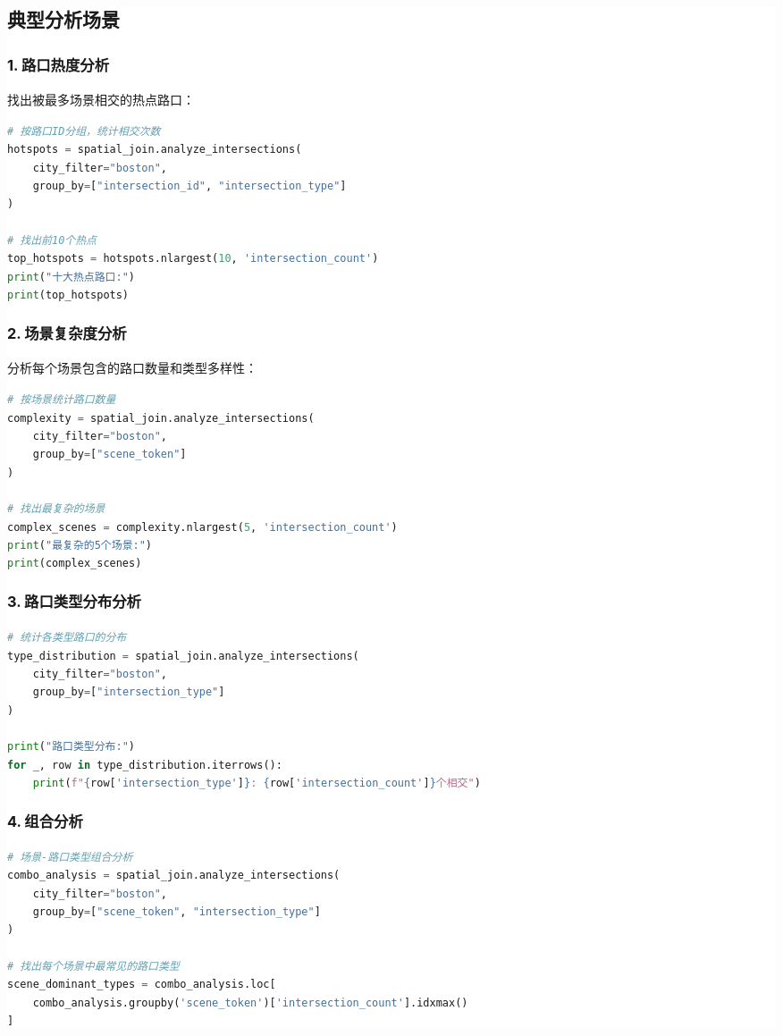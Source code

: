## 典型分析场景

### 1. 路口热度分析

找出被最多场景相交的热点路口：

```python
# 按路口ID分组，统计相交次数
hotspots = spatial_join.analyze_intersections(
    city_filter="boston",
    group_by=["intersection_id", "intersection_type"]
)

# 找出前10个热点
top_hotspots = hotspots.nlargest(10, 'intersection_count')
print("十大热点路口:")
print(top_hotspots)
```

### 2. 场景复杂度分析

分析每个场景包含的路口数量和类型多样性：

```python
# 按场景统计路口数量
complexity = spatial_join.analyze_intersections(
    city_filter="boston",
    group_by=["scene_token"]
)

# 找出最复杂的场景
complex_scenes = complexity.nlargest(5, 'intersection_count')
print("最复杂的5个场景:")
print(complex_scenes)
```

### 3. 路口类型分布分析

```python
# 统计各类型路口的分布
type_distribution = spatial_join.analyze_intersections(
    city_filter="boston",
    group_by=["intersection_type"]
)

print("路口类型分布:")
for _, row in type_distribution.iterrows():
    print(f"{row['intersection_type']}: {row['intersection_count']}个相交")
```

### 4. 组合分析

```python
# 场景-路口类型组合分析
combo_analysis = spatial_join.analyze_intersections(
    city_filter="boston",
    group_by=["scene_token", "intersection_type"]
)

# 找出每个场景中最常见的路口类型
scene_dominant_types = combo_analysis.loc[
    combo_analysis.groupby('scene_token')['intersection_count'].idxmax()
]
```
